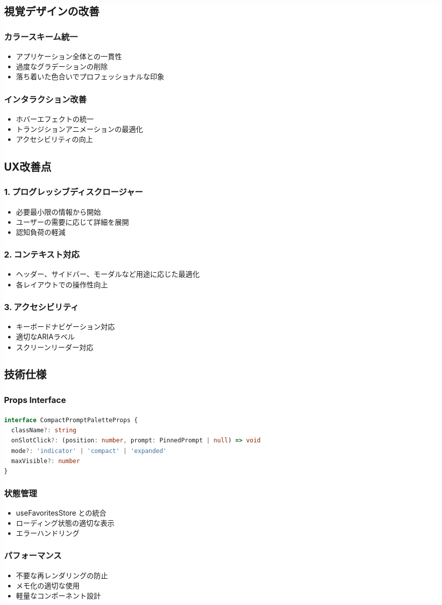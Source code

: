 ## 視覚デザインの改善

### カラースキーム統一
- アプリケーション全体との一貫性
- 過度なグラデーションの削除
- 落ち着いた色合いでプロフェッショナルな印象

### インタラクション改善
- ホバーエフェクトの統一
- トランジションアニメーションの最適化
- アクセシビリティの向上

## UX改善点

### 1. プログレッシブディスクロージャー
- 必要最小限の情報から開始
- ユーザーの需要に応じて詳細を展開
- 認知負荷の軽減

### 2. コンテキスト対応
- ヘッダー、サイドバー、モーダルなど用途に応じた最適化
- 各レイアウトでの操作性向上

### 3. アクセシビリティ
- キーボードナビゲーション対応
- 適切なARIAラベル
- スクリーンリーダー対応

## 技術仕様

### Props Interface

```typescript
interface CompactPromptPaletteProps {
  className?: string
  onSlotClick?: (position: number, prompt: PinnedPrompt | null) => void
  mode?: 'indicator' | 'compact' | 'expanded'
  maxVisible?: number
}
```

### 状態管理
- useFavoritesStore との統合
- ローディング状態の適切な表示
- エラーハンドリング

### パフォーマンス
- 不要な再レンダリングの防止
- メモ化の適切な使用
- 軽量なコンポーネント設計
